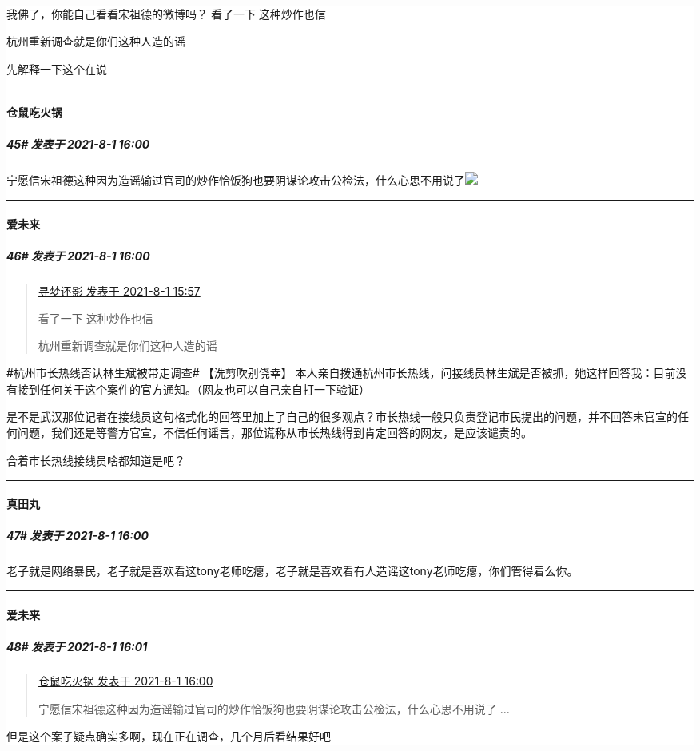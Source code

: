 我佛了，你能自己看看宋祖德的微博吗？</blockquote>
看了一下 这种炒作也信


杭州重新调查就是你们这种人造的谣


先解释一下这个在说


*****

####  仓鼠吃火锅  
##### 45#       发表于 2021-8-1 16:00


宁愿信宋祖德这种因为造谣输过官司的炒作恰饭狗也要阴谋论攻击公检法，什么心思不用说了<img src="https://static.saraba1st.com/image/smiley/face2017/067.png" referrerpolicy="no-referrer">


*****

####  爱未来  
##### 46#       发表于 2021-8-1 16:00


<blockquote><a href="httphttps://bbs.saraba1st.com/2b/forum.php?mod=redirect&amp;goto=findpost&amp;pid=52192964&amp;ptid=2018564" target="_blank">寻梦还影 发表于 2021-8-1 15:57</a>

看了一下 这种炒作也信


杭州重新调查就是你们这种人造的谣</blockquote>
#杭州市长热线否认林生斌被带走调查# 【洗剪吹别侥幸】 本人亲自拨通杭州市长热线，问接线员林生斌是否被抓，她这样回答我：目前没有接到任何关于这个案件的官方通知。（网友也可以自己亲自打一下验证）

是不是武汉那位记者在接线员这句格式化的回答里加上了自己的很多观点？市长热线一般只负责登记市民提出的问题，并不回答未官宣的任何问题，我们还是等警方官宣，不信任何谣言，那位谎称从市长热线得到肯定回答的网友，是应该谴责的。


合着市长热线接线员啥都知道是吧？


*****

####  真田丸  
##### 47#       发表于 2021-8-1 16:00


老子就是网络暴民，老子就是喜欢看这tony老师吃瘪，老子就是喜欢看有人造谣这tony老师吃瘪，你们管得着么你。


*****

####  爱未来  
##### 48#       发表于 2021-8-1 16:01


<blockquote><a href="httphttps://bbs.saraba1st.com/2b/forum.php?mod=redirect&amp;goto=findpost&amp;pid=52192992&amp;ptid=2018564" target="_blank">仓鼠吃火锅 发表于 2021-8-1 16:00</a>

宁愿信宋祖德这种因为造谣输过官司的炒作恰饭狗也要阴谋论攻击公检法，什么心思不用说了 ...</blockquote>
但是这个案子疑点确实多啊，现在正在调查，几个月后看结果好吧
